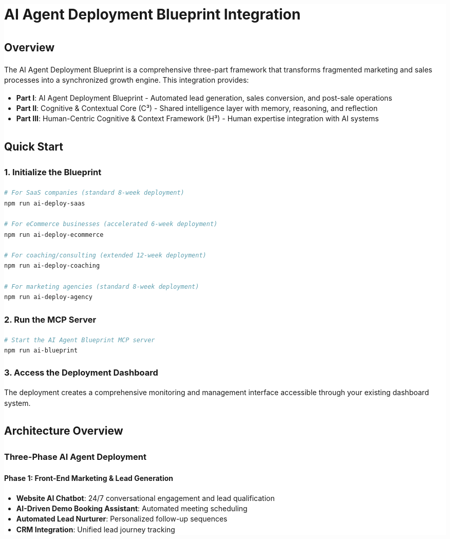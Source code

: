 # AI Agent Deployment Blueprint Integration

## Overview

The AI Agent Deployment Blueprint is a comprehensive three-part framework that transforms fragmented marketing and sales processes into a synchronized growth engine. This integration provides:

- **Part I**: AI Agent Deployment Blueprint - Automated lead generation, sales conversion, and post-sale operations
- **Part II**: Cognitive & Contextual Core (C³) - Shared intelligence layer with memory, reasoning, and reflection
- **Part III**: Human-Centric Cognitive & Context Framework (H³) - Human expertise integration with AI systems

## Quick Start

### 1. Initialize the Blueprint

```bash
# For SaaS companies (standard 8-week deployment)
npm run ai-deploy-saas

# For eCommerce businesses (accelerated 6-week deployment)
npm run ai-deploy-ecommerce

# For coaching/consulting (extended 12-week deployment)
npm run ai-deploy-coaching

# For marketing agencies (standard 8-week deployment)
npm run ai-deploy-agency
```

### 2. Run the MCP Server

```bash
# Start the AI Agent Blueprint MCP server
npm run ai-blueprint
```

### 3. Access the Deployment Dashboard

The deployment creates a comprehensive monitoring and management interface accessible through your existing dashboard system.

## Architecture Overview

### Three-Phase AI Agent Deployment

#### Phase 1: Front-End Marketing & Lead Generation
- **Website AI Chatbot**: 24/7 conversational engagement and lead qualification
- **AI-Driven Demo Booking Assistant**: Automated meeting scheduling
- **Automated Lead Nurturer**: Personalized follow-up sequences
- **CRM Integration**: Unified lead journey tracking
